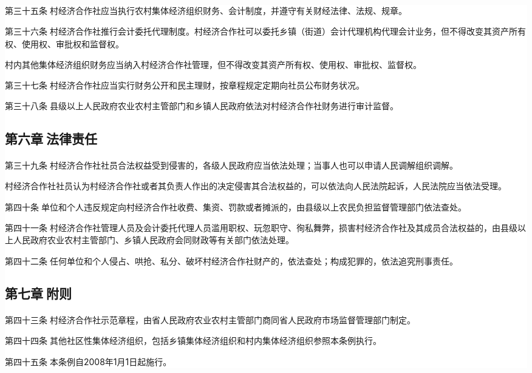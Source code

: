 第三十五条 村经济合作社应当执行农村集体经济组织财务、会计制度，并遵守有关财经法律、法规、规章。

第三十六条 村经济合作社推行会计委托代理制度。村经济合作社可以委托乡镇（街道）会计代理机构代理会计业务，但不得改变其资产所有权、使用权、审批权和监督权。

村内其他集体经济组织财务应当纳入村经济合作社管理，但不得改变其资产所有权、使用权、审批权、监督权。

第三十七条 村经济合作社应当实行财务公开和民主理财，按章程规定定期向社员公布财务状况。

第三十八条 县级以上人民政府农业农村主管部门和乡镇人民政府依法对村经济合作社财务进行审计监督。

## 第六章  法律责任

第三十九条 村经济合作社社员合法权益受到侵害的，各级人民政府应当依法处理；当事人也可以申请人民调解组织调解。

村经济合作社社员认为村经济合作社或者其负责人作出的决定侵害其合法权益的，可以依法向人民法院起诉，人民法院应当依法受理。

第四十条 单位和个人违反规定向村经济合作社收费、集资、罚款或者摊派的，由县级以上农民负担监督管理部门依法查处。

第四十一条 村经济合作社管理人员及会计委托代理人员滥用职权、玩忽职守、徇私舞弊，损害村经济合作社及其成员合法权益的，由县级以上人民政府农业农村主管部门、乡镇人民政府会同财政等有关部门依法处理。

第四十二条 任何单位和个人侵占、哄抢、私分、破坏村经济合作社财产的，依法查处；构成犯罪的，依法追究刑事责任。

## 第七章  附则

第四十三条 村经济合作社示范章程，由省人民政府农业农村主管部门商同省人民政府市场监督管理部门制定。

第四十四条 其他社区性集体经济组织，包括乡镇集体经济组织和村内集体经济组织参照本条例执行。

第四十五条 本条例自2008年1月1日起施行。